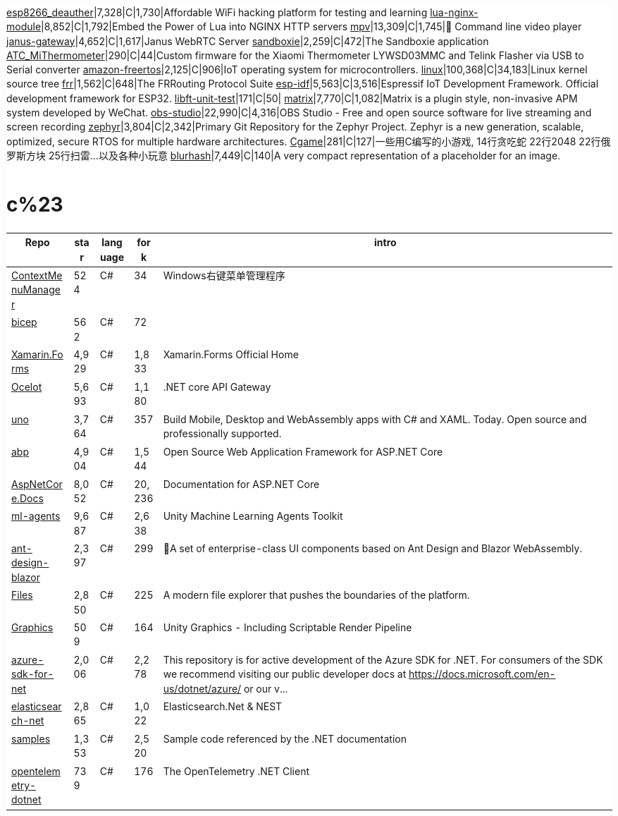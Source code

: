 [esp8266_deauther](https://github.com/SpacehuhnTech/esp8266_deauther)|7,328|C|1,730|Affordable WiFi hacking platform for testing and learning
[lua-nginx-module](https://github.com/openresty/lua-nginx-module)|8,852|C|1,792|Embed the Power of Lua into NGINX HTTP servers
[mpv](https://github.com/mpv-player/mpv)|13,309|C|1,745|🎥 Command line video player
[janus-gateway](https://github.com/meetecho/janus-gateway)|4,652|C|1,617|Janus WebRTC Server
[sandboxie](https://github.com/sandboxie/sandboxie)|2,259|C|472|The Sandboxie application
[ATC_MiThermometer](https://github.com/atc1441/ATC_MiThermometer)|290|C|44|Custom firmware for the Xiaomi Thermometer LYWSD03MMC and Telink Flasher via USB to Serial converter
[amazon-freertos](https://github.com/aws/amazon-freertos)|2,125|C|906|IoT operating system for microcontrollers.
[linux](https://github.com/torvalds/linux)|100,368|C|34,183|Linux kernel source tree
[frr](https://github.com/FRRouting/frr)|1,562|C|648|The FRRouting Protocol Suite
[esp-idf](https://github.com/espressif/esp-idf)|5,563|C|3,516|Espressif IoT Development Framework. Official development framework for ESP32.
[libft-unit-test](https://github.com/alelievr/libft-unit-test)|171|C|50|
[matrix](https://github.com/Tencent/matrix)|7,770|C|1,082|Matrix is a plugin style, non-invasive APM system developed by WeChat.
[obs-studio](https://github.com/obsproject/obs-studio)|22,990|C|4,316|OBS Studio - Free and open source software for live streaming and screen recording
[zephyr](https://github.com/zephyrproject-rtos/zephyr)|3,804|C|2,342|Primary Git Repository for the Zephyr Project. Zephyr is a new generation, scalable, optimized, secure RTOS for multiple hardware architectures.
[Cgame](https://github.com/RainbowRoad1/Cgame)|281|C|127|一些用C编写的小游戏, 14行贪吃蛇 22行2048 22行俄罗斯方块 25行扫雷...以及各种小玩意
[blurhash](https://github.com/woltapp/blurhash)|7,449|C|140|A very compact representation of a placeholder for an image.


# c%23

Repo|star|language|fork|intro
-|-|-|-|-
[ContextMenuManager](https://github.com/BluePointLilac/ContextMenuManager)|524|C#|34|Windows右键菜单管理程序
[bicep](https://github.com/Azure/bicep)|562|C#|72|
[Xamarin.Forms](https://github.com/xamarin/Xamarin.Forms)|4,929|C#|1,833|Xamarin.Forms Official Home
[Ocelot](https://github.com/ThreeMammals/Ocelot)|5,693|C#|1,180|.NET core API Gateway
[uno](https://github.com/unoplatform/uno)|3,764|C#|357|Build Mobile, Desktop and WebAssembly apps with C# and XAML. Today. Open source and professionally supported.
[abp](https://github.com/abpframework/abp)|4,904|C#|1,544|Open Source Web Application Framework for ASP.NET Core
[AspNetCore.Docs](https://github.com/dotnet/AspNetCore.Docs)|8,052|C#|20,236|Documentation for ASP.NET Core
[ml-agents](https://github.com/Unity-Technologies/ml-agents)|9,687|C#|2,638|Unity Machine Learning Agents Toolkit
[ant-design-blazor](https://github.com/ant-design-blazor/ant-design-blazor)|2,397|C#|299|🌈A set of enterprise-class UI components based on Ant Design and Blazor WebAssembly.
[Files](https://github.com/files-community/Files)|2,850|C#|225|A modern file explorer that pushes the boundaries of the platform.
[Graphics](https://github.com/Unity-Technologies/Graphics)|509|C#|164|Unity Graphics - Including Scriptable Render Pipeline
[azure-sdk-for-net](https://github.com/Azure/azure-sdk-for-net)|2,006|C#|2,278|This repository is for active development of the Azure SDK for .NET. For consumers of the SDK we recommend visiting our public developer docs at https://docs.microsoft.com/en-us/dotnet/azure/ or our v...
[elasticsearch-net](https://github.com/elastic/elasticsearch-net)|2,865|C#|1,022|Elasticsearch.Net & NEST
[samples](https://github.com/dotnet/samples)|1,353|C#|2,520|Sample code referenced by the .NET documentation
[opentelemetry-dotnet](https://github.com/open-telemetry/opentelemetry-dotnet)|739|C#|176|The OpenTelemetry .NET Client